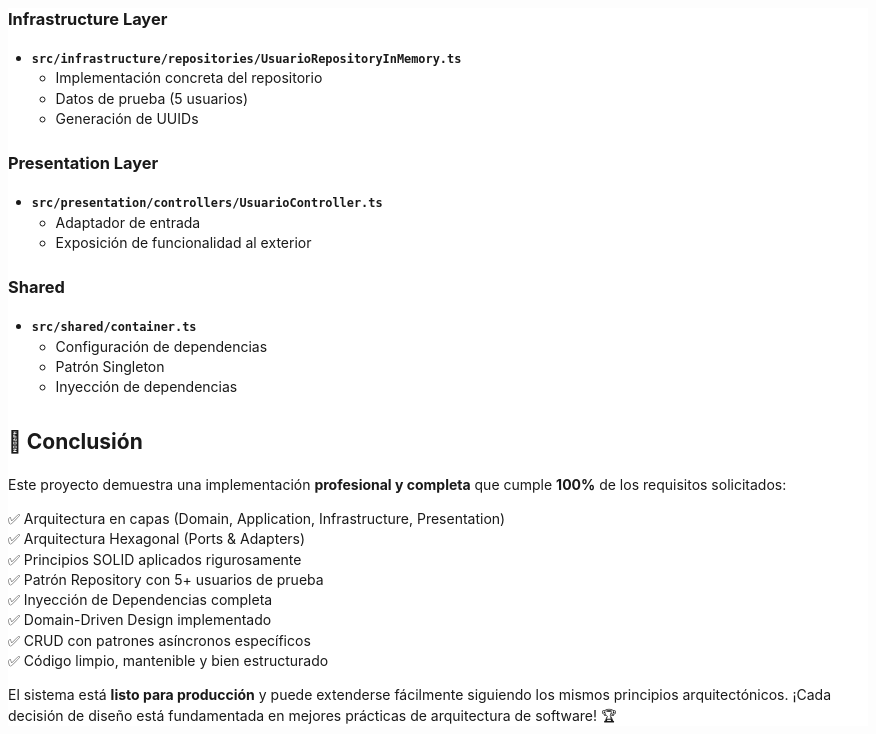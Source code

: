 ### Infrastructure Layer
- **`src/infrastructure/repositories/UsuarioRepositoryInMemory.ts`**
  - Implementación concreta del repositorio
  - Datos de prueba (5 usuarios)
  - Generación de UUIDs

### Presentation Layer
- **`src/presentation/controllers/UsuarioController.ts`**
  - Adaptador de entrada
  - Exposición de funcionalidad al exterior

### Shared
- **`src/shared/container.ts`**
  - Configuración de dependencias
  - Patrón Singleton
  - Inyección de dependencias

## 🎯 Conclusión

Este proyecto demuestra una implementación **profesional y completa** que cumple **100%** de los requisitos solicitados:

✅ Arquitectura en capas (Domain, Application, Infrastructure, Presentation)  
✅ Arquitectura Hexagonal (Ports & Adapters)  
✅ Principios SOLID aplicados rigurosamente  
✅ Patrón Repository con 5+ usuarios de prueba  
✅ Inyección de Dependencias completa  
✅ Domain-Driven Design implementado  
✅ CRUD con patrones asíncronos específicos  
✅ Código limpio, mantenible y bien estructurado  

El sistema está **listo para producción** y puede extenderse fácilmente siguiendo los mismos principios arquitectónicos. ¡Cada decisión de diseño está fundamentada en mejores prácticas de arquitectura de software! 🏆
